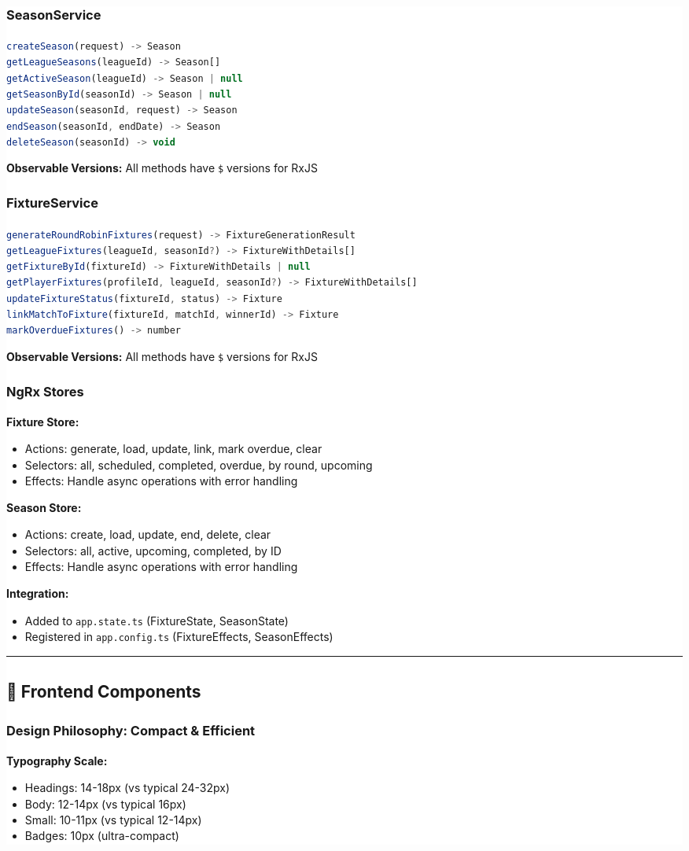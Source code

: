 ### SeasonService
```typescript
createSeason(request) -> Season
getLeagueSeasons(leagueId) -> Season[]
getActiveSeason(leagueId) -> Season | null
getSeasonById(seasonId) -> Season | null
updateSeason(seasonId, request) -> Season
endSeason(seasonId, endDate) -> Season
deleteSeason(seasonId) -> void
```

**Observable Versions:** All methods have `$` versions for RxJS

### FixtureService
```typescript
generateRoundRobinFixtures(request) -> FixtureGenerationResult
getLeagueFixtures(leagueId, seasonId?) -> FixtureWithDetails[]
getFixtureById(fixtureId) -> FixtureWithDetails | null
getPlayerFixtures(profileId, leagueId, seasonId?) -> FixtureWithDetails[]
updateFixtureStatus(fixtureId, status) -> Fixture
linkMatchToFixture(fixtureId, matchId, winnerId) -> Fixture
markOverdueFixtures() -> number
```

**Observable Versions:** All methods have `$` versions for RxJS

### NgRx Stores

**Fixture Store:**
- Actions: generate, load, update, link, mark overdue, clear
- Selectors: all, scheduled, completed, overdue, by round, upcoming
- Effects: Handle async operations with error handling

**Season Store:**
- Actions: create, load, update, end, delete, clear
- Selectors: all, active, upcoming, completed, by ID
- Effects: Handle async operations with error handling

**Integration:**
- Added to `app.state.ts` (FixtureState, SeasonState)
- Registered in `app.config.ts` (FixtureEffects, SeasonEffects)

---

## 🎨 Frontend Components

### Design Philosophy: **Compact & Efficient**

**Typography Scale:**
- Headings: 14-18px (vs typical 24-32px)
- Body: 12-14px (vs typical 16px)
- Small: 10-11px (vs typical 12-14px)
- Badges: 10px (ultra-compact)
